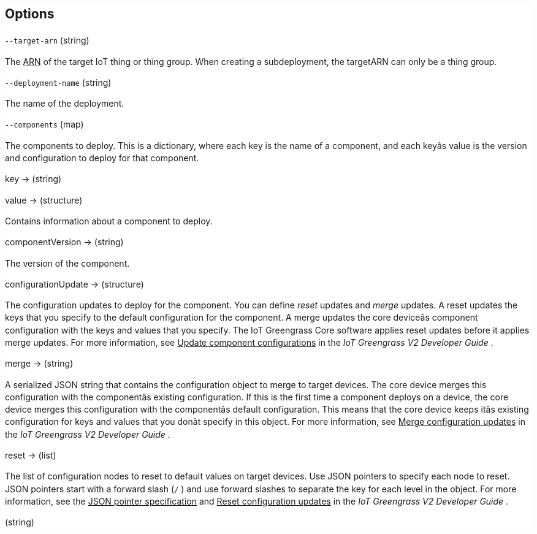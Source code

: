 ```
```

## Options

`--target-arn` (string)

The [ARN](https://docs.aws.amazon.com/general/latest/gr/aws-arns-and-namespaces.html) of the target IoT thing or thing group. When creating a subdeployment, the targetARN can only be a thing group.

`--deployment-name` (string)

The name of the deployment.

`--components` (map)

The components to deploy. This is a dictionary, where each key is the name of a component, and each keyâs value is the version and configuration to deploy for that component.

key -> (string)

value -> (structure)

Contains information about a component to deploy.

componentVersion -> (string)

The version of the component.

configurationUpdate -> (structure)

The configuration updates to deploy for the component. You can define *reset* updates and *merge* updates. A reset updates the keys that you specify to the default configuration for the component. A merge updates the core deviceâs component configuration with the keys and values that you specify. The IoT Greengrass Core software applies reset updates before it applies merge updates. For more information, see [Update component configurations](https://docs.aws.amazon.com/greengrass/v2/developerguide/update-component-configurations.html) in the *IoT Greengrass V2 Developer Guide* .

merge -> (string)

A serialized JSON string that contains the configuration object to merge to target devices. The core device merges this configuration with the componentâs existing configuration. If this is the first time a component deploys on a device, the core device merges this configuration with the componentâs default configuration. This means that the core device keeps itâs existing configuration for keys and values that you donât specify in this object. For more information, see [Merge configuration updates](https://docs.aws.amazon.com/greengrass/v2/developerguide/update-component-configurations.html#merge-configuration-update) in the *IoT Greengrass V2 Developer Guide* .

reset -> (list)

The list of configuration nodes to reset to default values on target devices. Use JSON pointers to specify each node to reset. JSON pointers start with a forward slash (`/` ) and use forward slashes to separate the key for each level in the object. For more information, see the [JSON pointer specification](https://tools.ietf.org/html/rfc6901) and [Reset configuration updates](https://docs.aws.amazon.com/greengrass/v2/developerguide/update-component-configurations.html#reset-configuration-update) in the *IoT Greengrass V2 Developer Guide* .

(string)
